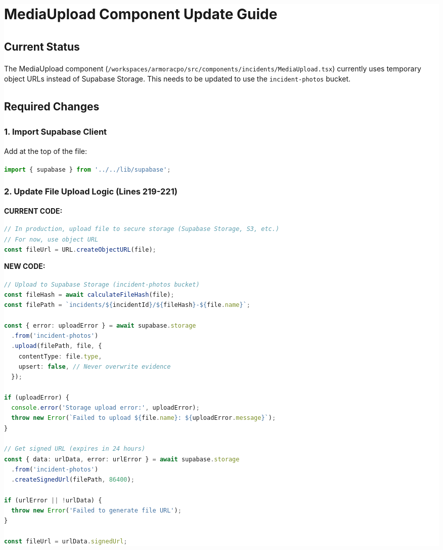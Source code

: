 # MediaUpload Component Update Guide

## Current Status

The MediaUpload component (`/workspaces/armoracpo/src/components/incidents/MediaUpload.tsx`) currently uses temporary object URLs instead of Supabase Storage. This needs to be updated to use the `incident-photos` bucket.

## Required Changes

### 1. Import Supabase Client

Add at the top of the file:

```typescript
import { supabase } from '../../lib/supabase';
```

### 2. Update File Upload Logic (Lines 219-221)

**CURRENT CODE:**
```typescript
// In production, upload file to secure storage (Supabase Storage, S3, etc.)
// For now, use object URL
const fileUrl = URL.createObjectURL(file);
```

**NEW CODE:**
```typescript
// Upload to Supabase Storage (incident-photos bucket)
const fileHash = await calculateFileHash(file);
const filePath = `incidents/${incidentId}/${fileHash}-${file.name}`;

const { error: uploadError } = await supabase.storage
  .from('incident-photos')
  .upload(filePath, file, {
    contentType: file.type,
    upsert: false, // Never overwrite evidence
  });

if (uploadError) {
  console.error('Storage upload error:', uploadError);
  throw new Error(`Failed to upload ${file.name}: ${uploadError.message}`);
}

// Get signed URL (expires in 24 hours)
const { data: urlData, error: urlError } = await supabase.storage
  .from('incident-photos')
  .createSignedUrl(filePath, 86400);

if (urlError || !urlData) {
  throw new Error('Failed to generate file URL');
}

const fileUrl = urlData.signedUrl;
```
